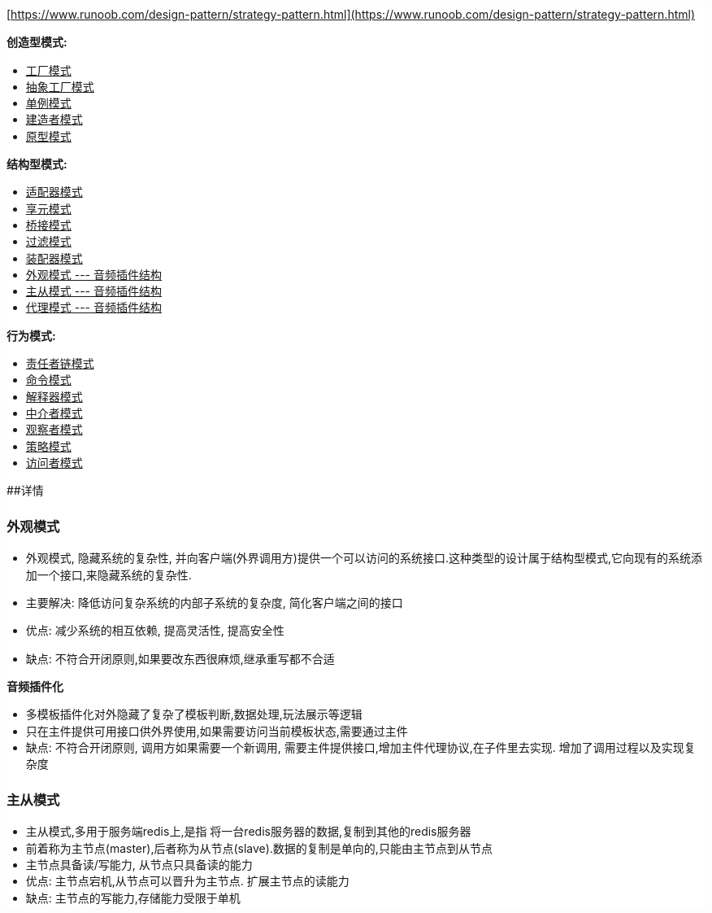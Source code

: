 [https://www.runoob.com/design-pattern/strategy-pattern.html](https://www.runoob.com/design-pattern/strategy-pattern.html)

**创造型模式:**

* <a href="#工厂模式">工厂模式</a>
* <a href="#抽象工厂模式">抽象工厂模式</a>
* <a href="#单例模式">单例模式</a>
* <a href="#建造者模式">建造者模式</a>
* <a href="#原型模式">原型模式</a>

**结构型模式:**

* <a href="#适配器模式">适配器模式</a>
* <a href="#享元模式">享元模式</a>
* <a href="#桥接模式">桥接模式</a>
* <a href="#过滤模式">过滤模式</a>
* <a href="#装配器模式">装配器模式</a>
* <a href="#外观模式">外观模式 --- 音频插件结构</a>
* <a href="#主从模式">主从模式 --- 音频插件结构</a>
* <a href="#代理模式">代理模式 --- 音频插件结构</a>



**行为模式:**

* <a href="#责任者链模式">责任者链模式</a>
* <a href="#命令模式">命令模式</a>
* <a href="#解释器模式">解释器模式</a>
* <a href="#中介者模式">中介者模式</a>
* <a href="#观察者模式">观察者模式</a>
* <a href="#策略模式">策略模式</a>
* <a href="#访问者模式">访问者模式</a>


##详情

<a id="外观模式"></a>

### 外观模式

* 外观模式, 隐藏系统的复杂性, 并向客户端(外界调用方)提供一个可以访问的系统接口.这种类型的设计属于结构型模式,它向现有的系统添加一个接口,来隐藏系统的复杂性.

* 主要解决: 降低访问复杂系统的内部子系统的复杂度, 简化客户端之间的接口
* 优点: 减少系统的相互依赖, 提高灵活性, 提高安全性
* 缺点: 不符合开闭原则,如果要改东西很麻烦,继承重写都不合适

**音频插件化**

* 多模板插件化对外隐藏了复杂了模板判断,数据处理,玩法展示等逻辑
* 只在主件提供可用接口供外界使用,如果需要访问当前模板状态,需要通过主件
* 缺点: 不符合开闭原则, 调用方如果需要一个新调用, 需要主件提供接口,增加主件代理协议,在子件里去实现. 增加了调用过程以及实现复杂度


<a id="主从模式"></a>
### 主从模式

* 主从模式,多用于服务端redis上,是指 将一台redis服务器的数据,复制到其他的redis服务器
* 前着称为主节点(master),后者称为从节点(slave).数据的复制是单向的,只能由主节点到从节点
* 主节点具备读/写能力, 从节点只具备读的能力
* 优点: 主节点宕机,从节点可以晋升为主节点. 扩展主节点的读能力
* 缺点: 主节点的写能力,存储能力受限于单机
